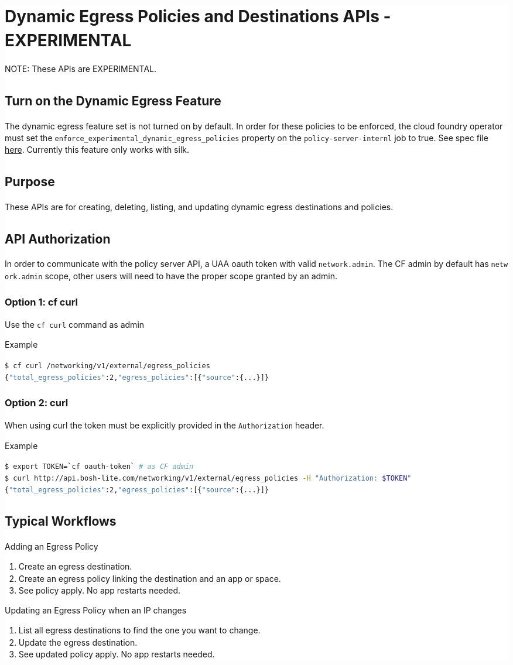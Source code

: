 # Dynamic Egress Policies and Destinations APIs - EXPERIMENTAL

NOTE: These APIs are EXPERIMENTAL.

## Turn on the Dynamic Egress Feature

The dynamic egress feature set is not turned on by default. In order for these policies to be enforced, the cloud foundry
operator must set the `enforce_experimental_dynamic_egress_policies` property on the `policy-server-internl` job to true. See spec file [here](https://github.com/cloudfoundry/cf-networking-release/blob/develop/jobs/policy-server-internal/spec#L102-L104). Currently this feature only works with silk.

## Purpose

These APIs are for creating, deleting, listing, and updating dynamic egress destinations and policies.

## API Authorization
In order to communicate with the policy server API, a UAA oauth token with valid `network.admin`.
The CF admin by default has `network.admin` scope, other users will need to have the proper scope granted by an admin.

### Option 1: cf curl
Use the `cf curl` command as admin

Example
```sh
$ cf curl /networking/v1/external/egress_policies
{"total_egress_policies":2,"egress_policies":[{"source":{...}]}
```

### Option 2: curl
When using curl the token must be explicitly provided in the `Authorization` header.

Example
```sh
$ export TOKEN=`cf oauth-token` # as CF admin
$ curl http://api.bosh-lite.com/networking/v1/external/egress_policies -H "Authorization: $TOKEN"
{"total_egress_policies":2,"egress_policies":[{"source":{...}]}
```

## Typical Workflows
Adding an Egress Policy
1. Create an egress destination.
1. Create an egress policy linking the destination and an app or space.
1. See policy apply. No app restarts needed.

Updating an Egress Policy when an IP changes
1. List all egress destinations to find the one you want to change.
1. Update the egress destination.
1. See updated policy apply. No app restarts needed.

